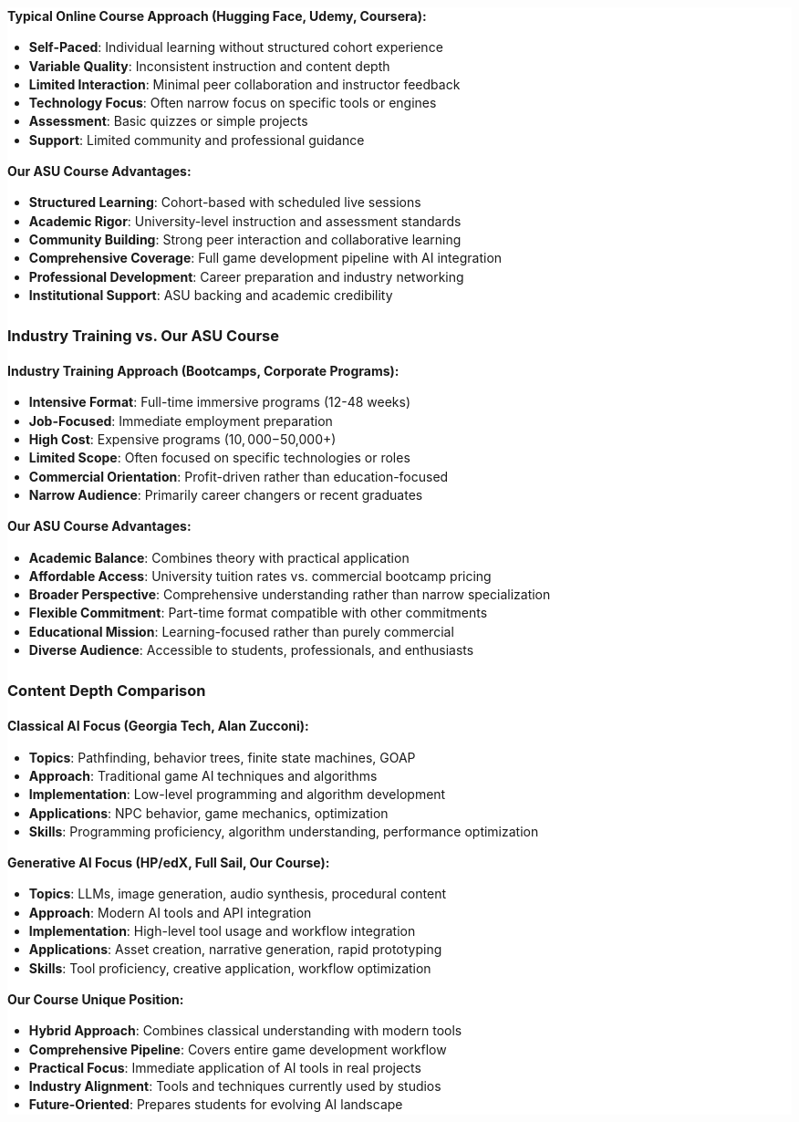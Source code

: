 **Typical Online Course Approach (Hugging Face, Udemy, Coursera):**
- **Self-Paced**: Individual learning without structured cohort experience
- **Variable Quality**: Inconsistent instruction and content depth
- **Limited Interaction**: Minimal peer collaboration and instructor feedback
- **Technology Focus**: Often narrow focus on specific tools or engines
- **Assessment**: Basic quizzes or simple projects
- **Support**: Limited community and professional guidance

**Our ASU Course Advantages:**
- **Structured Learning**: Cohort-based with scheduled live sessions
- **Academic Rigor**: University-level instruction and assessment standards
- **Community Building**: Strong peer interaction and collaborative learning
- **Comprehensive Coverage**: Full game development pipeline with AI integration
- **Professional Development**: Career preparation and industry networking
- **Institutional Support**: ASU backing and academic credibility

### Industry Training vs. Our ASU Course

**Industry Training Approach (Bootcamps, Corporate Programs):**
- **Intensive Format**: Full-time immersive programs (12-48 weeks)
- **Job-Focused**: Immediate employment preparation
- **High Cost**: Expensive programs ($10,000-$50,000+)
- **Limited Scope**: Often focused on specific technologies or roles
- **Commercial Orientation**: Profit-driven rather than education-focused
- **Narrow Audience**: Primarily career changers or recent graduates

**Our ASU Course Advantages:**
- **Academic Balance**: Combines theory with practical application
- **Affordable Access**: University tuition rates vs. commercial bootcamp pricing
- **Broader Perspective**: Comprehensive understanding rather than narrow specialization
- **Flexible Commitment**: Part-time format compatible with other commitments
- **Educational Mission**: Learning-focused rather than purely commercial
- **Diverse Audience**: Accessible to students, professionals, and enthusiasts

### Content Depth Comparison

**Classical AI Focus (Georgia Tech, Alan Zucconi):**
- **Topics**: Pathfinding, behavior trees, finite state machines, GOAP
- **Approach**: Traditional game AI techniques and algorithms
- **Implementation**: Low-level programming and algorithm development
- **Applications**: NPC behavior, game mechanics, optimization
- **Skills**: Programming proficiency, algorithm understanding, performance optimization

**Generative AI Focus (HP/edX, Full Sail, Our Course):**
- **Topics**: LLMs, image generation, audio synthesis, procedural content
- **Approach**: Modern AI tools and API integration
- **Implementation**: High-level tool usage and workflow integration
- **Applications**: Asset creation, narrative generation, rapid prototyping
- **Skills**: Tool proficiency, creative application, workflow optimization

**Our Course Unique Position:**
- **Hybrid Approach**: Combines classical understanding with modern tools
- **Comprehensive Pipeline**: Covers entire game development workflow
- **Practical Focus**: Immediate application of AI tools in real projects
- **Industry Alignment**: Tools and techniques currently used by studios
- **Future-Oriented**: Prepares students for evolving AI landscape
